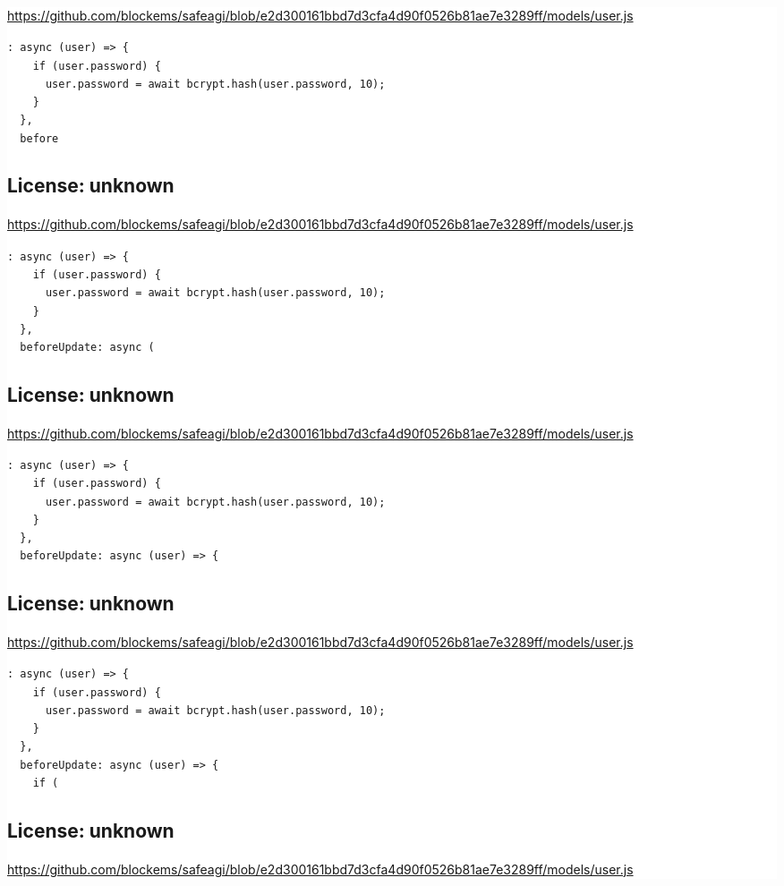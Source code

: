 https://github.com/blockems/safeagi/blob/e2d300161bbd7d3cfa4d90f0526b81ae7e3289ff/models/user.js

```
: async (user) => {
    if (user.password) {
      user.password = await bcrypt.hash(user.password, 10);
    }
  },
  before
```

## License: unknown

https://github.com/blockems/safeagi/blob/e2d300161bbd7d3cfa4d90f0526b81ae7e3289ff/models/user.js

```
: async (user) => {
    if (user.password) {
      user.password = await bcrypt.hash(user.password, 10);
    }
  },
  beforeUpdate: async (
```

## License: unknown

https://github.com/blockems/safeagi/blob/e2d300161bbd7d3cfa4d90f0526b81ae7e3289ff/models/user.js

```
: async (user) => {
    if (user.password) {
      user.password = await bcrypt.hash(user.password, 10);
    }
  },
  beforeUpdate: async (user) => {
```

## License: unknown

https://github.com/blockems/safeagi/blob/e2d300161bbd7d3cfa4d90f0526b81ae7e3289ff/models/user.js

```
: async (user) => {
    if (user.password) {
      user.password = await bcrypt.hash(user.password, 10);
    }
  },
  beforeUpdate: async (user) => {
    if (
```

## License: unknown

https://github.com/blockems/safeagi/blob/e2d300161bbd7d3cfa4d90f0526b81ae7e3289ff/models/user.js
